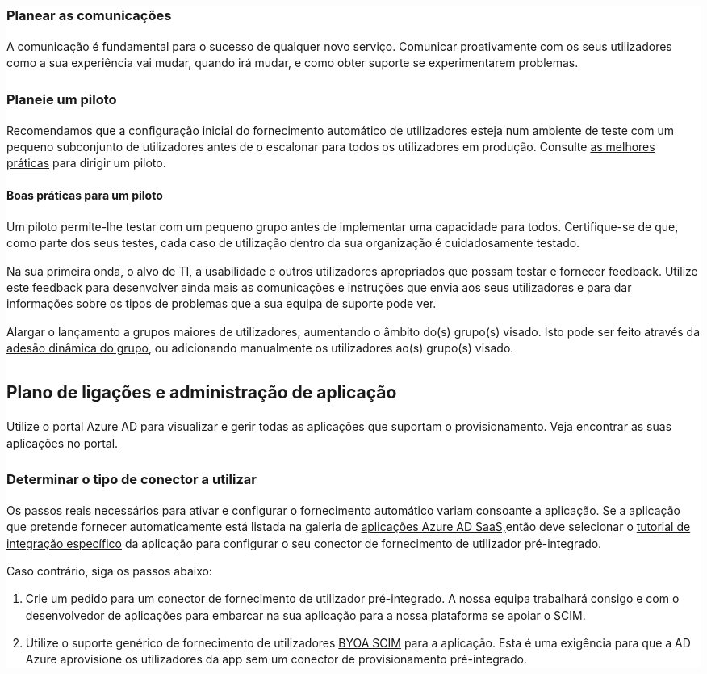 ### <a name="plan-communications"></a>Planear as comunicações

A comunicação é fundamental para o sucesso de qualquer novo serviço. Comunicar proativamente com os seus utilizadores como a sua experiência vai mudar, quando irá mudar, e como obter suporte se experimentarem problemas.

### <a name="plan-a-pilot"></a>Planeie um piloto

Recomendamos que a configuração inicial do fornecimento automático de utilizadores esteja num ambiente de teste com um pequeno subconjunto de utilizadores antes de o escalonar para todos os utilizadores em produção. Consulte [as melhores práticas](../fundamentals/active-directory-deployment-plans.md#best-practices-for-a-pilot) para dirigir um piloto.

#### <a name="best-practices-for-a-pilot"></a>Boas práticas para um piloto  

Um piloto permite-lhe testar com um pequeno grupo antes de implementar uma capacidade para todos. Certifique-se de que, como parte dos seus testes, cada caso de utilização dentro da sua organização é cuidadosamente testado.

Na sua primeira onda, o alvo de TI, a usabilidade e outros utilizadores apropriados que possam testar e fornecer feedback. Utilize este feedback para desenvolver ainda mais as comunicações e instruções que envia aos seus utilizadores e para dar informações sobre os tipos de problemas que a sua equipa de suporte pode ver.

Alargar o lançamento a grupos maiores de utilizadores, aumentando o âmbito do(s) grupo(s) visado. Isto pode ser feito através da [adesão dinâmica do grupo](../users-groups-roles/groups-dynamic-membership.md), ou adicionando manualmente os utilizadores ao(s) grupo(s) visado.

## <a name="plan-application-connections-and-administration"></a>Plano de ligações e administração de aplicação

Utilize o portal Azure AD para visualizar e gerir todas as aplicações que suportam o provisionamento. Veja [encontrar as suas aplicações no portal.](../app-provisioning/configure-automatic-user-provisioning-portal.md)

### <a name="determine-the-type-of-connector-to-use"></a>Determinar o tipo de conector a utilizar

Os passos reais necessários para ativar e configurar o fornecimento automático variam consoante a aplicação. Se a aplicação que pretende fornecer automaticamente está listada na galeria de [aplicações Azure AD SaaS,](../saas-apps/tutorial-list.md)então deve selecionar o [tutorial de integração específico](../saas-apps/tutorial-list.md) da aplicação para configurar o seu conector de fornecimento de utilizador pré-integrado.

Caso contrário, siga os passos abaixo:

1. [Crie um pedido](../develop/howto-app-gallery-listing.md) para um conector de fornecimento de utilizador pré-integrado. A nossa equipa trabalhará consigo e com o desenvolvedor de aplicações para embarcar na sua aplicação para a nossa plataforma se apoiar o SCIM.

1. Utilize o suporte genérico de fornecimento de utilizadores [BYOA SCIM](../app-provisioning/use-scim-to-provision-users-and-groups.md) para a aplicação. Esta é uma exigência para que a AD Azure aprovisione os utilizadores da app sem um conector de provisionamento pré-integrado.
